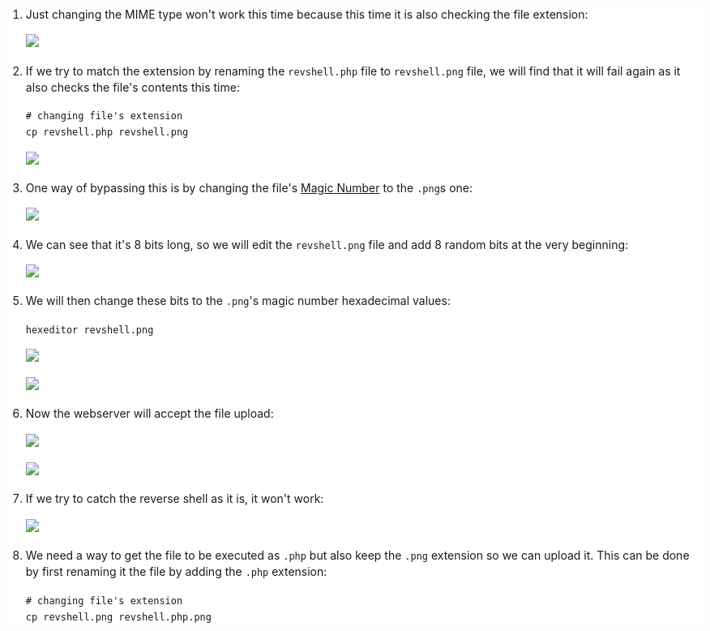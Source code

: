 1. Just changing the MIME type won't work this time because this time it is also checking the file extension:

    ![](high_mime_failed.png)

2. If we try to match the extension by renaming the `revshell.php` file to `revshell.png` file, we will find that it will fail again as it also checks the file's contents this time:

    ```shell
    # changing file's extension
    cp revshell.php revshell.png
    ```

    ![](high_mime_ext_failed.png)

3. One way of bypassing this is by changing the file's [Magic Number](https://en.wikipedia.org/wiki/List_of_file_signatures) to the `.png`s one:

    ![](png_mn.png)

4. We can see that it's 8 bits long, so we will edit the `revshell.png` file and add 8 random bits at the very beginning:

    ![](random_bits.png)

5. We will then change these bits to the `.png`'s magic number hexadecimal values:

    ```shell
    hexeditor revshell.png
    ```

    ![](hexeditor_41.png)

    ![](hexeditor_png.png)

6. Now the webserver will accept the file upload:

    ![](upload_success.png)

    ![](upload_success_browser.png)

7. If we try to catch the reverse shell as it is, it won't work:

    ![](high_revshell_fail.png)

8. We need a way to get the file to be executed as `.php` but also keep the `.png` extension so we can upload it. This can be done by first renaming it the file by adding the `.php` extension:

    ```shell
    # changing file's extension
    cp revshell.png revshell.php.png
    ```
